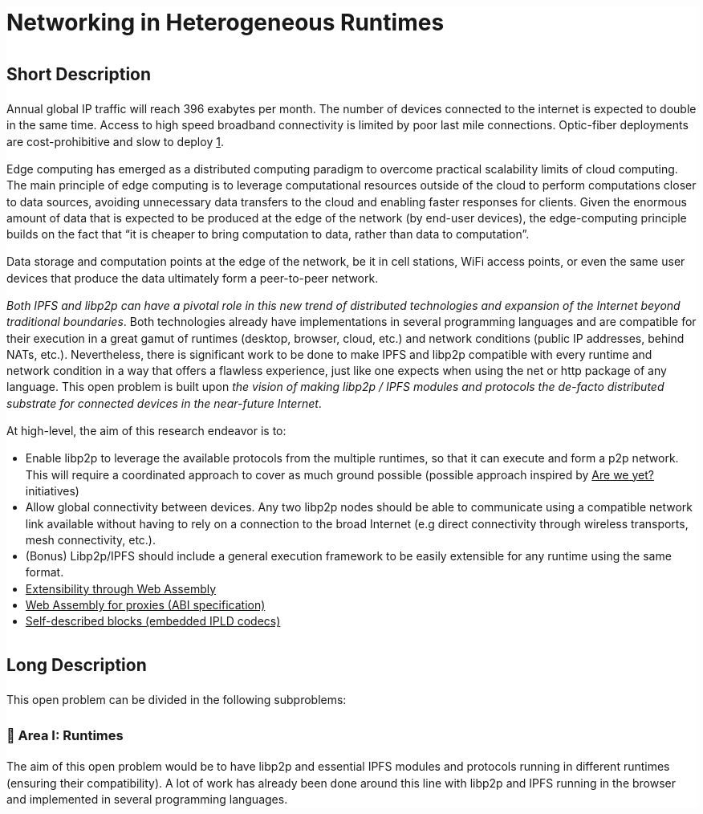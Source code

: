 # Networking in Heterogeneous Runtimes

## Short Description
Annual global IP traffic will reach 396 exabytes per month. The number of devices connected to the internet is expected to double in the same time. Access to high speed broadband connectivity is limited by poor last mile connections. Optic-fiber deployments are cost-prohibitive and slow to deploy [1](https://www.cisco.com/c/en/us/solutions/collateral/executive-perspectives/annual-internet-report/white-paper-c11-741490.html).

Edge  computing  has  emerged  as  a  distributed  computing paradigm to overcome practical scalability limits of cloud computing.  The main principle of edge computing is to leverage computational resources outside of the cloud to perform computations closer to data sources, avoiding unnecessary data transfers to the cloud and enabling faster responses for clients. Given the enormous amount of data that is expected to be produced at the edge of the network (by end-user devices), the edge-computing principle builds on the fact that “it is cheaper to bring computation to data, rather than data to computation”.

Data storage and computation points at the edge of the network, be it in cell stations, WiFi access points, or even the same user devices that produce the data ultimately form a peer-to-peer network.

*Both IPFS and libp2p can have a pivotal role in this new trend of distributed technologies and expansion of the Internet beyond traditional boundaries*. Both technologies already have implementations in several programming languages and are compatible for their execution in a great gamut of runtimes (desktop, browser, cloud, etc.) and network conditions (public IP addresses, behind NATs, etc.). Nevertheless, there is significant work to be done to make IPFS and libp2p compatible with every runtime and network condition in a way that offers a flawless experience, just like one expects when using the net or http package of any language. This open problem is built upon *the vision of making libp2p / IPFS modules and protocols the de-facto distributed substrate for connected devices in the near-future Internet*.

At high-level, the aim of this research endeavor is to:

-  Enable libp2p to leverage the available protocols from the multiple runtimes, so that it can execute and form a p2p network. This will require a coordinated approach to cover as much ground possible (possible approach inspired by [Are we yet?](https://wiki.mozilla.org/Areweyet) initiatives)
-   Allow global connectivity between devices. Any two libp2p nodes should be able to communicate using a compatible network link available without having to rely on a connection to the broad Internet (e.g direct connectivity through wireless transports, mesh connectivity, etc.). 
-   (Bonus) Libp2p/IPFS should include a general execution framework to be easily extensible for any runtime using the same format.
  -   [Extensibility through Web Assembly](https://istio.io/latest/blog/2020/wasm-announce/)
  -   [Web Assembly for proxies (ABI specification)](https://github.com/proxy-wasm/spec)
  -   [Self-described blocks (embedded IPLD codecs)](https://hackmd.io/AAfd9WnWQZSC7HT7Pr5G9A?view)

## Long Description
This open problem can be divided in the following subproblems:

### 📲️ Area I: Runtimes
The aim of this open problem would be to have libp2p and essential IPFS modules and protocols running in different runtimes (ensuring their compatibility). A lot of work has already been done around this line with libp2p and IPFS running in the browser and implemented in several programming languages.
